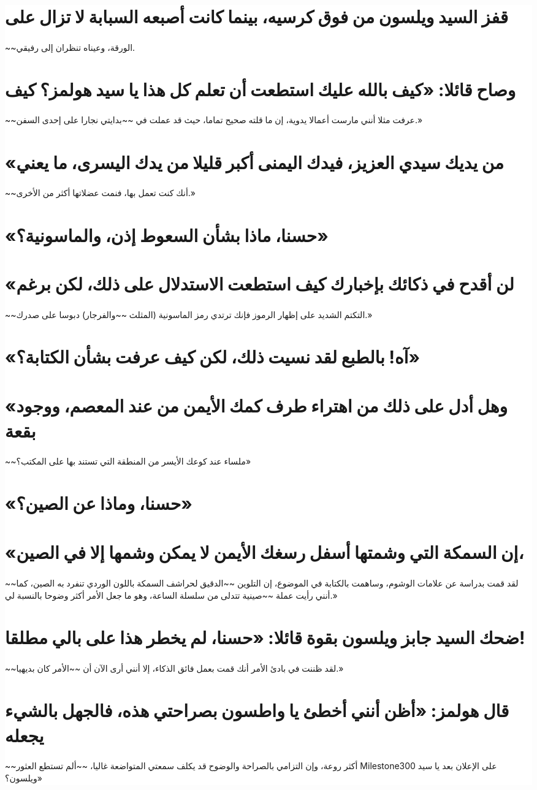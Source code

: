# قفز السيد ويلسون من فوق كرسيه، بينما كانت أصبعه السبابة لا تزال على
~~الورقة، وعيناه تنظران إلى رفيقي.

# وصاح قائلا: «كيف بالله عليك استطعت أن تعلم كل هذا يا سيد هولمز؟ كيف
~~عرفت مثلا أنني مارست أعمالا يدوية، إن ما قلته صحيح تماما، حيث قد عملت في
~~بدايتي نجارا على إحدى السفن.»

# «من يديك سيدي العزيز، فيدك اليمنى أكبر قليلا من يدك اليسرى، ما يعني
~~أنك كنت تعمل بها، فنمت عضلاتها أكثر من الأخرى.»

# «حسنا، ماذا بشأن السعوط إذن، والماسونية؟»

# «لن أقدح في ذكائك بإخبارك كيف استطعت الاستدلال على ذلك، لكن برغم
~~التكتم الشديد على إظهار الرموز فإنك ترتدي رمز الماسونية (المثلث
~~والفرجار) دبوسا على صدرك.»

# «آه! بالطبع لقد نسيت ذلك، لكن كيف عرفت بشأن الكتابة؟»

# «وهل أدل على ذلك من اهتراء طرف كمك الأيمن من عند المعصم، ووجود بقعة
~~ملساء عند كوعك الأيسر من المنطقة التي تستند بها على المكتب؟»

# «حسنا، وماذا عن الصين؟»

# «إن السمكة التي وشمتها أسفل رسغك الأيمن لا يمكن وشمها إلا في الصين،
~~لقد قمت بدراسة عن علامات الوشوم، وساهمت بالكتابة في الموضوع، إن التلوين
~~الدقيق لحراشف السمكة باللون الوردي تنفرد به الصين، كما أنني رأيت عملة
~~صينية تتدلى من سلسلة الساعة، وهو ما جعل الأمر أكثر وضوحا بالنسبة لي.»

# ضحك السيد جابز ويلسون بقوة قائلا: «حسنا، لم يخطر هذا على بالي مطلقا!
~~لقد ظننت في بادئ الأمر أنك قمت بعمل فائق الذكاء، إلا أنني أرى الآن أن
~~الأمر كان بديهيا.»

# قال هولمز: «أظن أنني أخطئ يا واطسون بصراحتي هذه، فالجهل بالشيء يجعله
~~أكثر روعة، وإن التزامي بالصراحة والوضوح قد يكلف سمعتي المتواضعة غاليا،
~~ألم تستطع العثور  Milestone300  على الإعلان بعد يا سيد ويلسون؟»
